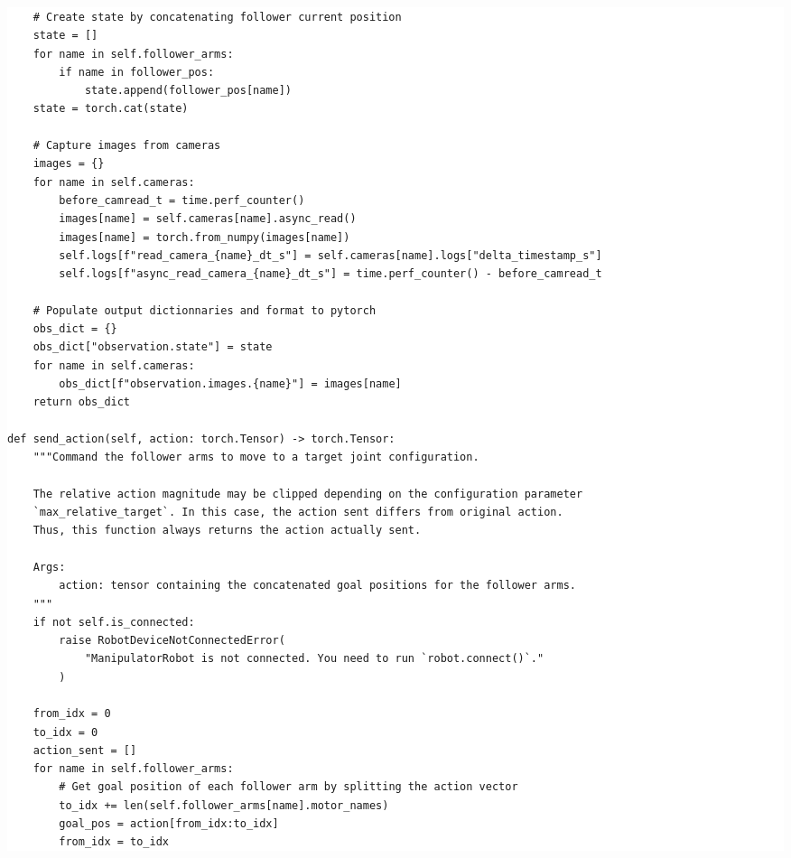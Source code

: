         # Create state by concatenating follower current position
        state = []
        for name in self.follower_arms:
            if name in follower_pos:
                state.append(follower_pos[name])
        state = torch.cat(state)

        # Capture images from cameras
        images = {}
        for name in self.cameras:
            before_camread_t = time.perf_counter()
            images[name] = self.cameras[name].async_read()
            images[name] = torch.from_numpy(images[name])
            self.logs[f"read_camera_{name}_dt_s"] = self.cameras[name].logs["delta_timestamp_s"]
            self.logs[f"async_read_camera_{name}_dt_s"] = time.perf_counter() - before_camread_t

        # Populate output dictionnaries and format to pytorch
        obs_dict = {}
        obs_dict["observation.state"] = state
        for name in self.cameras:
            obs_dict[f"observation.images.{name}"] = images[name]
        return obs_dict

    def send_action(self, action: torch.Tensor) -> torch.Tensor:
        """Command the follower arms to move to a target joint configuration.

        The relative action magnitude may be clipped depending on the configuration parameter
        `max_relative_target`. In this case, the action sent differs from original action.
        Thus, this function always returns the action actually sent.

        Args:
            action: tensor containing the concatenated goal positions for the follower arms.
        """
        if not self.is_connected:
            raise RobotDeviceNotConnectedError(
                "ManipulatorRobot is not connected. You need to run `robot.connect()`."
            )

        from_idx = 0
        to_idx = 0
        action_sent = []
        for name in self.follower_arms:
            # Get goal position of each follower arm by splitting the action vector
            to_idx += len(self.follower_arms[name].motor_names)
            goal_pos = action[from_idx:to_idx]
            from_idx = to_idx
